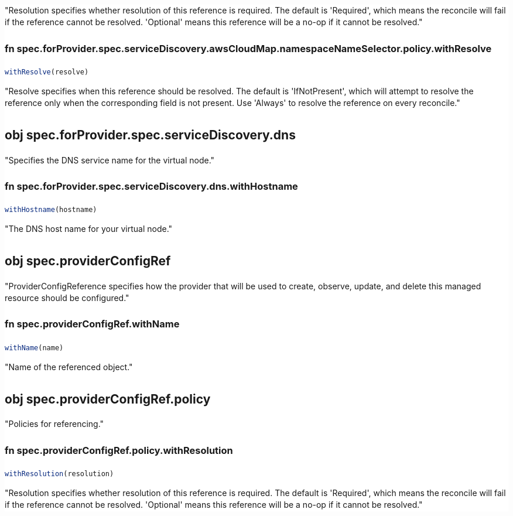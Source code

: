 "Resolution specifies whether resolution of this reference is required. The default is 'Required', which means the reconcile will fail if the reference cannot be resolved. 'Optional' means this reference will be a no-op if it cannot be resolved."

### fn spec.forProvider.spec.serviceDiscovery.awsCloudMap.namespaceNameSelector.policy.withResolve

```ts
withResolve(resolve)
```

"Resolve specifies when this reference should be resolved. The default is 'IfNotPresent', which will attempt to resolve the reference only when the corresponding field is not present. Use 'Always' to resolve the reference on every reconcile."

## obj spec.forProvider.spec.serviceDiscovery.dns

"Specifies the DNS service name for the virtual node."

### fn spec.forProvider.spec.serviceDiscovery.dns.withHostname

```ts
withHostname(hostname)
```

"The DNS host name for your virtual node."

## obj spec.providerConfigRef

"ProviderConfigReference specifies how the provider that will be used to create, observe, update, and delete this managed resource should be configured."

### fn spec.providerConfigRef.withName

```ts
withName(name)
```

"Name of the referenced object."

## obj spec.providerConfigRef.policy

"Policies for referencing."

### fn spec.providerConfigRef.policy.withResolution

```ts
withResolution(resolution)
```

"Resolution specifies whether resolution of this reference is required. The default is 'Required', which means the reconcile will fail if the reference cannot be resolved. 'Optional' means this reference will be a no-op if it cannot be resolved."
